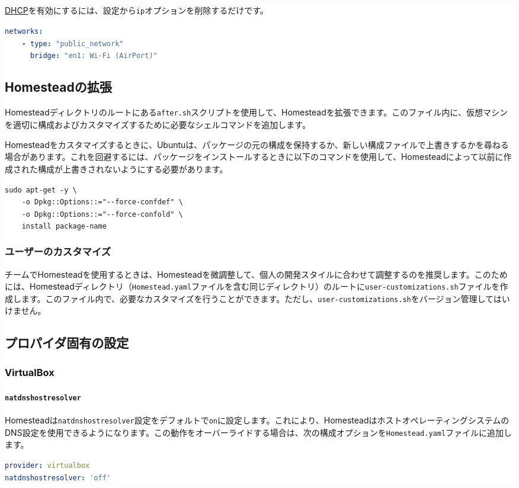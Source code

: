 [DHCP](https://www.vagrantup.com/docs/networking/public_network.html)を有効にするには、設定から`ip`オプションを削除するだけです。

```yaml
networks:
    - type: "public_network"
      bridge: "en1: Wi-Fi (AirPort)"
```

<a name="extending-homestead"></a>
## Homesteadの拡張

Homesteadディレクトリのルートにある`after.sh`スクリプトを使用して、Homesteadを拡張できます。このファイル内に、仮想マシンを適切に構成およびカスタマイズするために必要なシェルコマンドを追加します。

Homesteadをカスタマイズするときに、Ubuntuは、パッケージの元の構成を保持するか、新しい構成ファイルで上書きするかを尋ねる場合があります。これを回避するには、パッケージをインストールするときに以下のコマンドを使用して、Homesteadによって以前に作成された構成が上書きされないようにする必要があります。

```shell
sudo apt-get -y \
    -o Dpkg::Options::="--force-confdef" \
    -o Dpkg::Options::="--force-confold" \
    install package-name
```

<a name="user-customizations"></a>
### ユーザーのカスタマイズ

チームでHomesteadを使用するときは、Homesteadを微調整して、個人の開発スタイルに合わせて調整するのを推奨します。このためには、Homesteadディレクトリ（`Homestead.yaml`ファイルを含む同じディレクトリ）のルートに`user-customizations.sh`ファイルを作成します。このファイル内で、必要なカスタマイズを行うことができます。ただし、`user-customizations.sh`をバージョン管理してはいけません。

<a name="provider-specific-settings"></a>
## プロパイダ固有の設定

<a name="provider-specific-virtualbox"></a>
### VirtualBox

<a name="natdnshostresolver"></a>
#### `natdnshostresolver`

Homesteadは`natdnshostresolver`設定をデフォルトで`on`に設定します。これにより、HomesteadはホストオペレーティングシステムのDNS設定を使用できるようになります。この動作をオーバーライドする場合は、次の構成オプションを`Homestead.yaml`ファイルに追加します。

```yaml
provider: virtualbox
natdnshostresolver: 'off'
```
